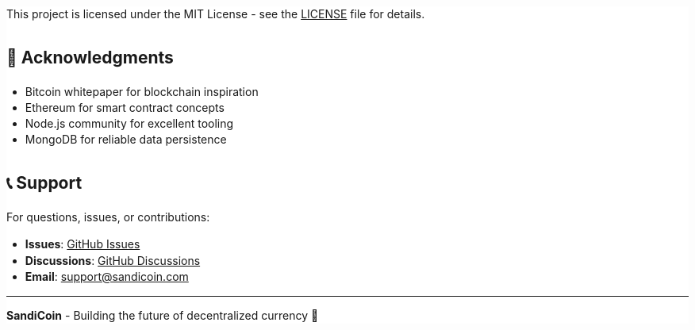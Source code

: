 This project is licensed under the MIT License - see the [LICENSE](LICENSE) file for details.

## 🙏 Acknowledgments

- Bitcoin whitepaper for blockchain inspiration
- Ethereum for smart contract concepts
- Node.js community for excellent tooling
- MongoDB for reliable data persistence

## 📞 Support

For questions, issues, or contributions:

- **Issues**: [GitHub Issues](https://github.com/your-repo/issues)
- **Discussions**: [GitHub Discussions](https://github.com/your-repo/discussions)
- **Email**: support@sandicoin.com

---

**SandiCoin** - Building the future of decentralized currency 🚀
